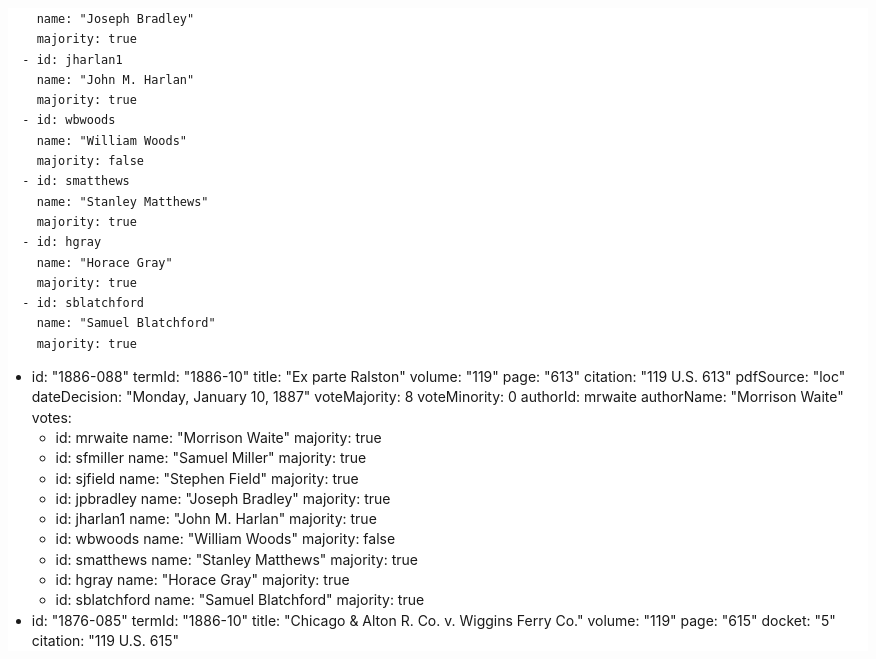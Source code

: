         name: "Joseph Bradley"
        majority: true
      - id: jharlan1
        name: "John M. Harlan"
        majority: true
      - id: wbwoods
        name: "William Woods"
        majority: false
      - id: smatthews
        name: "Stanley Matthews"
        majority: true
      - id: hgray
        name: "Horace Gray"
        majority: true
      - id: sblatchford
        name: "Samuel Blatchford"
        majority: true
  - id: "1886-088"
    termId: "1886-10"
    title: "Ex parte Ralston"
    volume: "119"
    page: "613"
    citation: "119 U.S. 613"
    pdfSource: "loc"
    dateDecision: "Monday, January 10, 1887"
    voteMajority: 8
    voteMinority: 0
    authorId: mrwaite
    authorName: "Morrison Waite"
    votes:
      - id: mrwaite
        name: "Morrison Waite"
        majority: true
      - id: sfmiller
        name: "Samuel Miller"
        majority: true
      - id: sjfield
        name: "Stephen Field"
        majority: true
      - id: jpbradley
        name: "Joseph Bradley"
        majority: true
      - id: jharlan1
        name: "John M. Harlan"
        majority: true
      - id: wbwoods
        name: "William Woods"
        majority: false
      - id: smatthews
        name: "Stanley Matthews"
        majority: true
      - id: hgray
        name: "Horace Gray"
        majority: true
      - id: sblatchford
        name: "Samuel Blatchford"
        majority: true
  - id: "1876-085"
    termId: "1886-10"
    title: "Chicago &amp; Alton R. Co. v. Wiggins Ferry Co."
    volume: "119"
    page: "615"
    docket: "5"
    citation: "119 U.S. 615"
